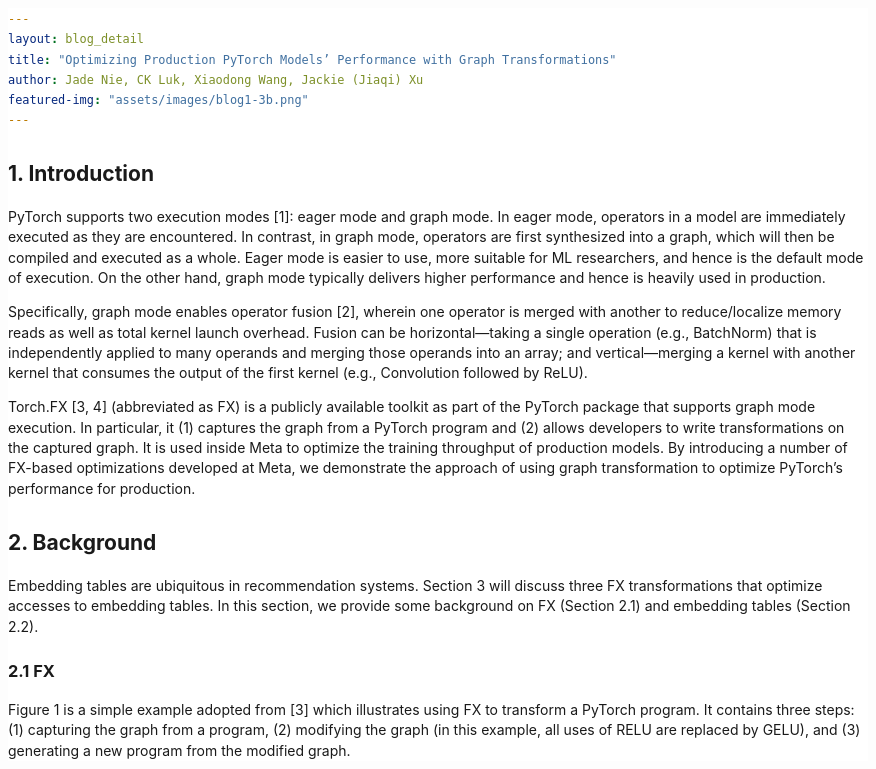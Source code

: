 ```yaml
---
layout: blog_detail
title: "Optimizing Production PyTorch Models’ Performance with Graph Transformations"
author: Jade Nie, CK Luk, Xiaodong Wang, Jackie (Jiaqi) Xu
featured-img: "assets/images/blog1-3b.png"
---
```


## 1. Introduction

PyTorch supports two execution modes [1]: eager mode and graph mode. In eager mode, operators in a model are immediately executed as they are encountered. In contrast, in graph mode, operators are first synthesized into a graph, which will then be compiled and executed as a whole. Eager mode is easier to use, more suitable for ML researchers, and hence is the default mode of execution. On the other hand, graph mode typically delivers higher performance and hence is heavily used in production.

Specifically, graph mode enables operator fusion [2], wherein one operator is merged with another to reduce/localize memory reads as well as total kernel launch overhead. Fusion can be horizontal—taking a single operation (e.g., BatchNorm) that is independently applied to many operands and merging those operands into an array; and vertical—merging a kernel with another kernel that consumes the output of the first kernel (e.g., Convolution followed by ReLU).

Torch.FX [3, 4] (abbreviated as FX) is a publicly available toolkit as part of the PyTorch package that supports graph mode execution. In particular, it (1) captures the graph from a PyTorch program and (2) allows developers to write transformations on the captured graph. It is used inside Meta to optimize the training throughput of production models. By introducing a number of FX-based optimizations developed at Meta, we demonstrate the approach of using graph transformation to optimize PyTorch’s performance for production.

## 2. Background

Embedding tables are ubiquitous in recommendation systems. Section 3 will discuss three FX transformations that optimize accesses to embedding tables. In this section, we provide some background on FX (Section 2.1) and embedding tables (Section 2.2).

### 2.1 FX

Figure 1 is a simple example adopted from [3] which illustrates using FX to transform a PyTorch program. It contains three steps: (1) capturing the graph from a program, (2) modifying the graph (in this example, all uses of RELU are replaced by GELU), and (3) generating a new program from the modified graph.

<p align="center">